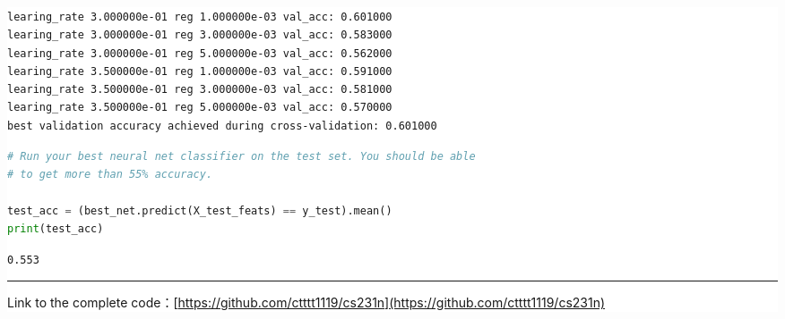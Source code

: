     learing_rate 3.000000e-01 reg 1.000000e-03 val_acc: 0.601000
    learing_rate 3.000000e-01 reg 3.000000e-03 val_acc: 0.583000
    learing_rate 3.000000e-01 reg 5.000000e-03 val_acc: 0.562000
    learing_rate 3.500000e-01 reg 1.000000e-03 val_acc: 0.591000
    learing_rate 3.500000e-01 reg 3.000000e-03 val_acc: 0.581000
    learing_rate 3.500000e-01 reg 5.000000e-03 val_acc: 0.570000
    best validation accuracy achieved during cross-validation: 0.601000



```python
# Run your best neural net classifier on the test set. You should be able
# to get more than 55% accuracy.

test_acc = (best_net.predict(X_test_feats) == y_test).mean()
print(test_acc)
```

    0.553

---

Link to the complete code：[https://github.com/ctttt1119/cs231n](https://github.com/ctttt1119/cs231n)